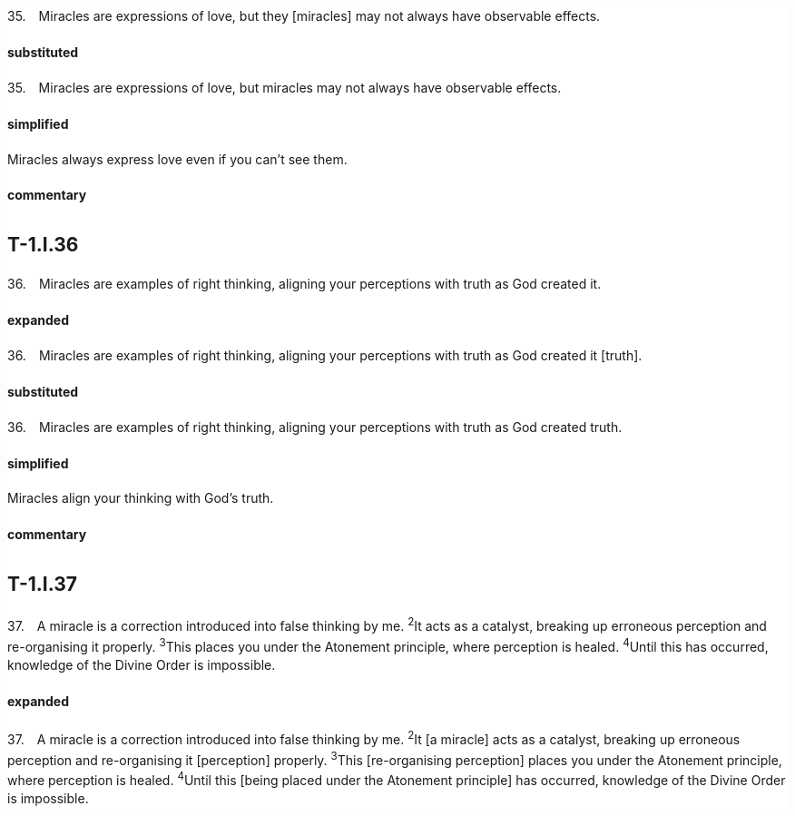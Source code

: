 35.&emsp;Miracles are expressions of love, but they [miracles] may not always have observable effects.

#### substituted

35.&emsp;Miracles are expressions of love, but miracles may not always have observable effects.

#### simplified

Miracles always express love even if you can’t see them.

#### commentary

## T-1.I.36

<p class=fip id=p36>
36.&emsp;Miracles are examples of right thinking, aligning your perceptions with truth as God created it.
</p>

#### expanded

36.&emsp;Miracles are examples of right thinking, aligning your perceptions with truth as God created it [truth].

#### substituted

36.&emsp;Miracles are examples of right thinking, aligning your perceptions with truth as God created truth.

#### simplified

Miracles align your thinking with God’s truth.

#### commentary

## T-1.I.37

<p class=fip id=p37>
37.&emsp;A miracle is a correction introduced into false thinking by me. 
<sup>2</sup>It acts as a catalyst, breaking up erroneous perception and re-organising it properly. 
<sup>3</sup>This places you under the Atonement principle, where perception is healed. 
<sup>4</sup>Until this has occurred, knowledge of the Divine Order is impossible.
</p>

#### expanded

37.&emsp;A miracle is a correction introduced into false thinking by me. 
<sup>2</sup>It [a miracle] acts as a catalyst, breaking up erroneous perception and re-organising it [perception] properly. 
<sup>3</sup>This [re-organising perception] places you under the Atonement principle, where perception is healed. 
<sup>4</sup>Until this [being placed under the Atonement principle] has occurred, knowledge of the Divine Order is impossible.

